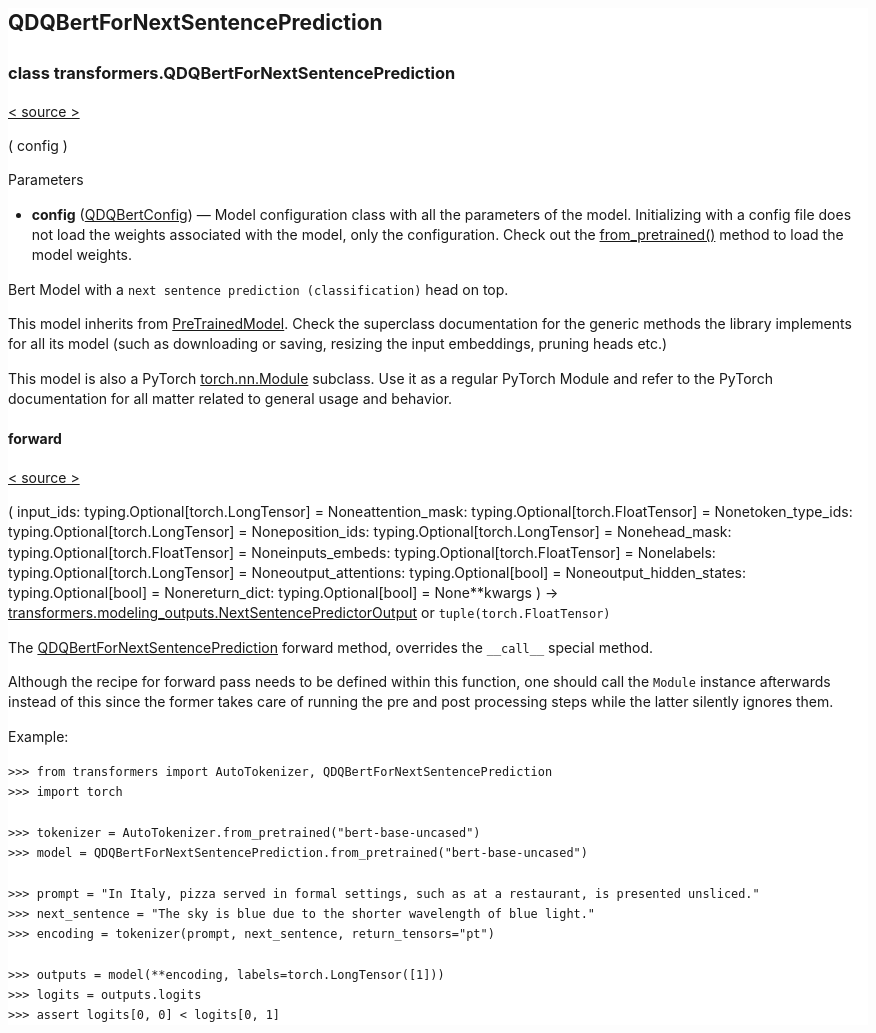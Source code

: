 ## QDQBertForNextSentencePrediction

### class transformers.QDQBertForNextSentencePrediction

[< source \>](https://github.com/huggingface/transformers/blob/v4.34.0/src/transformers/models/qdqbert/modeling_qdqbert.py#L1280)

( config )

Parameters

-   **config** ([QDQBertConfig](/docs/transformers/v4.34.0/en/model_doc/qdqbert#transformers.QDQBertConfig)) — Model configuration class with all the parameters of the model. Initializing with a config file does not load the weights associated with the model, only the configuration. Check out the [from\_pretrained()](/docs/transformers/v4.34.0/en/main_classes/model#transformers.PreTrainedModel.from_pretrained) method to load the model weights.

Bert Model with a `next sentence prediction (classification)` head on top.

This model inherits from [PreTrainedModel](/docs/transformers/v4.34.0/en/main_classes/model#transformers.PreTrainedModel). Check the superclass documentation for the generic methods the library implements for all its model (such as downloading or saving, resizing the input embeddings, pruning heads etc.)

This model is also a PyTorch [torch.nn.Module](https://pytorch.org/docs/stable/nn.html#torch.nn.Module) subclass. Use it as a regular PyTorch Module and refer to the PyTorch documentation for all matter related to general usage and behavior.

#### forward

[< source \>](https://github.com/huggingface/transformers/blob/v4.34.0/src/transformers/models/qdqbert/modeling_qdqbert.py#L1290)

( input\_ids: typing.Optional\[torch.LongTensor\] = Noneattention\_mask: typing.Optional\[torch.FloatTensor\] = Nonetoken\_type\_ids: typing.Optional\[torch.LongTensor\] = Noneposition\_ids: typing.Optional\[torch.LongTensor\] = Nonehead\_mask: typing.Optional\[torch.FloatTensor\] = Noneinputs\_embeds: typing.Optional\[torch.FloatTensor\] = Nonelabels: typing.Optional\[torch.LongTensor\] = Noneoutput\_attentions: typing.Optional\[bool\] = Noneoutput\_hidden\_states: typing.Optional\[bool\] = Nonereturn\_dict: typing.Optional\[bool\] = None\*\*kwargs ) → [transformers.modeling\_outputs.NextSentencePredictorOutput](/docs/transformers/v4.34.0/en/main_classes/output#transformers.modeling_outputs.NextSentencePredictorOutput) or `tuple(torch.FloatTensor)`

The [QDQBertForNextSentencePrediction](/docs/transformers/v4.34.0/en/model_doc/qdqbert#transformers.QDQBertForNextSentencePrediction) forward method, overrides the `__call__` special method.

Although the recipe for forward pass needs to be defined within this function, one should call the `Module` instance afterwards instead of this since the former takes care of running the pre and post processing steps while the latter silently ignores them.

Example:

```
>>> from transformers import AutoTokenizer, QDQBertForNextSentencePrediction
>>> import torch

>>> tokenizer = AutoTokenizer.from_pretrained("bert-base-uncased")
>>> model = QDQBertForNextSentencePrediction.from_pretrained("bert-base-uncased")

>>> prompt = "In Italy, pizza served in formal settings, such as at a restaurant, is presented unsliced."
>>> next_sentence = "The sky is blue due to the shorter wavelength of blue light."
>>> encoding = tokenizer(prompt, next_sentence, return_tensors="pt")

>>> outputs = model(**encoding, labels=torch.LongTensor([1]))
>>> logits = outputs.logits
>>> assert logits[0, 0] < logits[0, 1]  
```
